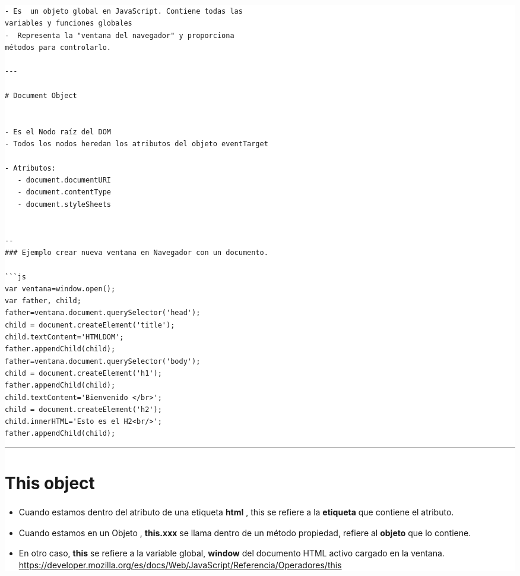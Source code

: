 ```
- Es  un objeto global en JavaScript. Contiene todas las
variables y funciones globales
-  Representa la "ventana del navegador" y proporciona
métodos para controlarlo.

---

# Document Object


- Es el Nodo raíz del DOM
- Todos los nodos heredan los atributos del objeto eventTarget

- Atributos:
   - document.documentURI
   - document.contentType
   - document.styleSheets


--
### Ejemplo crear nueva ventana en Navegador con un documento.

```js
var ventana=window.open();
var father, child;
father=ventana.document.querySelector('head');
child = document.createElement('title');
child.textContent='HTMLDOM';
father.appendChild(child);
father=ventana.document.querySelector('body');
child = document.createElement('h1');
father.appendChild(child);
child.textContent='Bienvenido </br>';
child = document.createElement('h2');
child.innerHTML='Esto es el H2<br/>';
father.appendChild(child);
```
---


# This object


- Cuando estamos dentro del atributo de una etiqueta **html** ,
this se refiere a la **etiqueta** que contiene el atributo.

- Cuando estamos en un Objeto , **this.xxx** se llama dentro de
un método propiedad, refiere al **objeto** que lo contiene.
- En otro caso, **this**  se refiere a la variable global, **window** del documento HTML activo cargado en la ventana.
https://developer.mozilla.org/es/docs/Web/JavaScript/Referencia/Operadores/this
